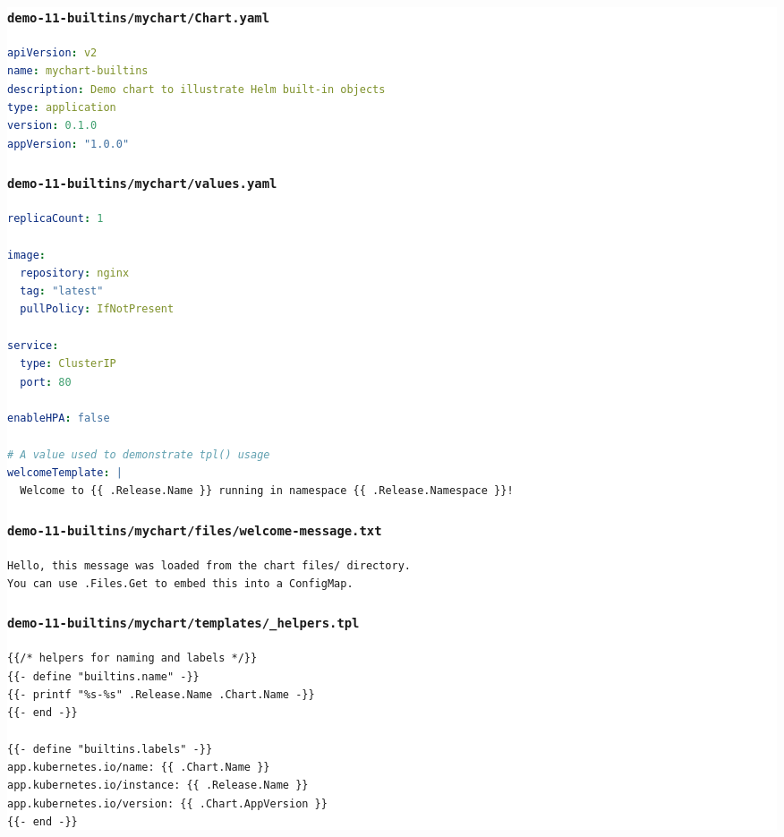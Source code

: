 ### `demo-11-builtins/mychart/Chart.yaml`

```yaml
apiVersion: v2
name: mychart-builtins
description: Demo chart to illustrate Helm built-in objects
type: application
version: 0.1.0
appVersion: "1.0.0"
```

### `demo-11-builtins/mychart/values.yaml`

```yaml
replicaCount: 1

image:
  repository: nginx
  tag: "latest"
  pullPolicy: IfNotPresent

service:
  type: ClusterIP
  port: 80

enableHPA: false

# A value used to demonstrate tpl() usage
welcomeTemplate: |
  Welcome to {{ .Release.Name }} running in namespace {{ .Release.Namespace }}!
```

### `demo-11-builtins/mychart/files/welcome-message.txt`

```
Hello, this message was loaded from the chart files/ directory.
You can use .Files.Get to embed this into a ConfigMap.
```

### `demo-11-builtins/mychart/templates/_helpers.tpl`

```gotemplate
{{/* helpers for naming and labels */}}
{{- define "builtins.name" -}}
{{- printf "%s-%s" .Release.Name .Chart.Name -}}
{{- end -}}

{{- define "builtins.labels" -}}
app.kubernetes.io/name: {{ .Chart.Name }}
app.kubernetes.io/instance: {{ .Release.Name }}
app.kubernetes.io/version: {{ .Chart.AppVersion }}
{{- end -}}
```
